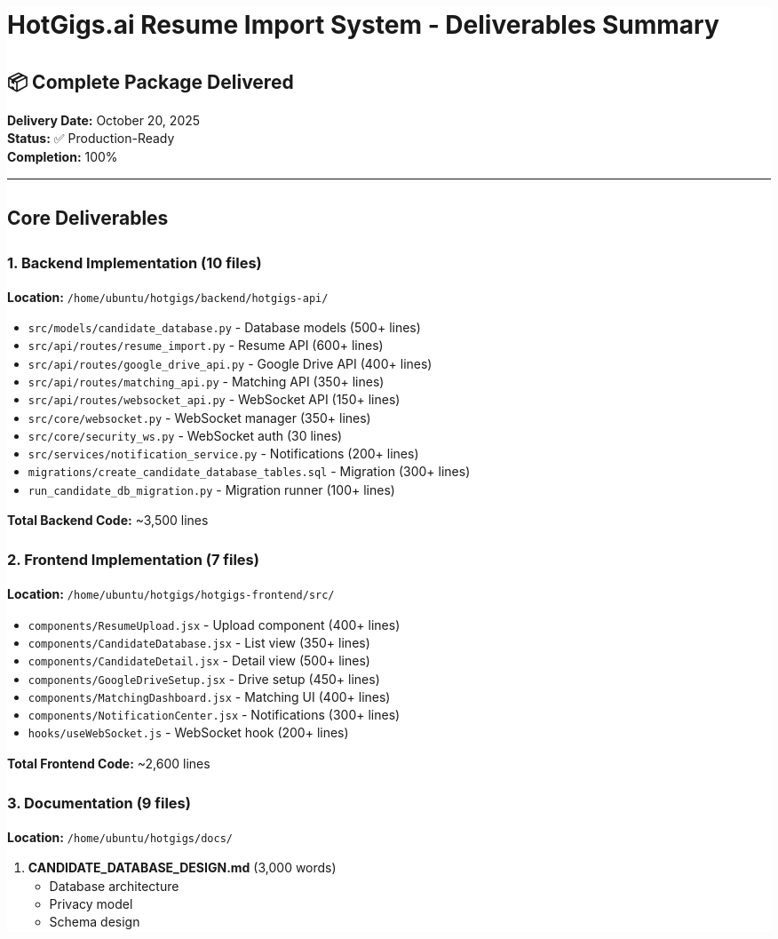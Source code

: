 # HotGigs.ai Resume Import System - Deliverables Summary

## 📦 Complete Package Delivered

**Delivery Date:** October 20, 2025  
**Status:** ✅ Production-Ready  
**Completion:** 100%

---

## Core Deliverables

### 1. Backend Implementation (10 files)

**Location:** `/home/ubuntu/hotgigs/backend/hotgigs-api/`

- `src/models/candidate_database.py` - Database models (500+ lines)
- `src/api/routes/resume_import.py` - Resume API (600+ lines)
- `src/api/routes/google_drive_api.py` - Google Drive API (400+ lines)
- `src/api/routes/matching_api.py` - Matching API (350+ lines)
- `src/api/routes/websocket_api.py` - WebSocket API (150+ lines)
- `src/core/websocket.py` - WebSocket manager (350+ lines)
- `src/core/security_ws.py` - WebSocket auth (30 lines)
- `src/services/notification_service.py` - Notifications (200+ lines)
- `migrations/create_candidate_database_tables.sql` - Migration (300+ lines)
- `run_candidate_db_migration.py` - Migration runner (100+ lines)

**Total Backend Code:** ~3,500 lines

### 2. Frontend Implementation (7 files)

**Location:** `/home/ubuntu/hotgigs/hotgigs-frontend/src/`

- `components/ResumeUpload.jsx` - Upload component (400+ lines)
- `components/CandidateDatabase.jsx` - List view (350+ lines)
- `components/CandidateDetail.jsx` - Detail view (500+ lines)
- `components/GoogleDriveSetup.jsx` - Drive setup (450+ lines)
- `components/MatchingDashboard.jsx` - Matching UI (400+ lines)
- `components/NotificationCenter.jsx` - Notifications (300+ lines)
- `hooks/useWebSocket.js` - WebSocket hook (200+ lines)

**Total Frontend Code:** ~2,600 lines

### 3. Documentation (9 files)

**Location:** `/home/ubuntu/hotgigs/docs/`

1. **CANDIDATE_DATABASE_DESIGN.md** (3,000 words)
   - Database architecture
   - Privacy model
   - Schema design
